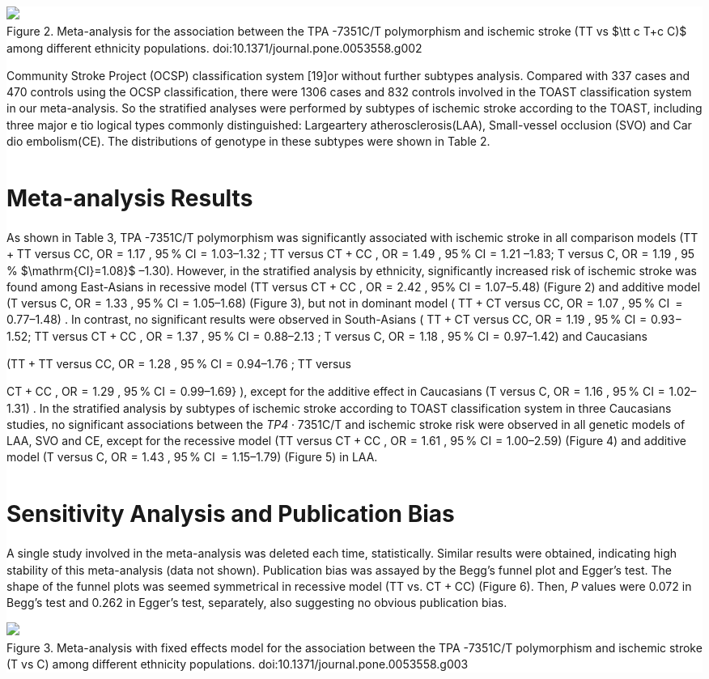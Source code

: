 ![](images/962a5ffd33b3baf0742e47668195cfc90d986bbd620dfb0a52cc2748cae23fb6.jpg)  
Figure 2. Meta-analysis for the association between the  TPA  -7351C/T polymorphism and ischemic stroke (TT vs   $\tt c T+c C)$   among different ethnicity populations. doi:10.1371/journal.pone.0053558.g002  

Community Stroke Project (OCSP) classification system [19]or without further subtypes analysis. Compared with 337 cases and 470 controls using the OCSP classification, there were 1306 cases and 832 controls involved in the TOAST classification system in our meta-analysis. So the stratified analyses were performed by subtypes of ischemic stroke according to the TOAST, including three major e tio logical types commonly distinguished: Largeartery atherosclerosis(LAA), Small-vessel occlusion (SVO) and Car dio embolism(CE). The distributions of genotype in these subtypes were shown in Table 2.  

# Meta-analysis Results  

As shown in Table 3,  TPA  -7351C/T polymorphism was significantly associated with ischemic stroke in all comparison models   $\scriptstyle(\mathrm{TT}+\mathrm{TT}$   versus CC,   $\mathrm{OR}=1.17$  ,   $95\,\%$     $\mathrm{CI}=1.03–1.32$  ; TT versus   $\mathrm{CT+CC}$  ,   $\mathrm{OR}=1.49$  ,   $95\,\%$     $\mathrm{CI}=1.21$  –1.83; T versus C,  $\mathrm{OR}=1.19$  ,   $95\,\%$     $\mathrm{CI}=1.08}$  –1.30). However, in the stratified analysis by ethnicity, significantly increased risk of ischemic stroke was found among East-Asians in recessive model (TT versus  $\mathrm{CT+CC}$  ,  $\mathrm{OR}=2.42$  ,   $95\%$     $\mathrm{CI}=1.07–5.48)$   (Figure 2) and additive model (T versus C,  $\mathrm{OR}=1.33$  ,  $95\,\%$     $\mathrm{CI}=1.05–1.68)$  (Figure 3), but not in dominant model (  $\mathrm{TT+CT}$   versus CC,   $\mathrm{{OR}=1.07}$  ,   $95\,\%$   $\operatorname{CI}=0.77–1.48)$  . In contrast, no significant results were observed in South-Asians (  $\mathrm{TT+CT}$   versus CC,   $\mathrm{OR}=1.19$  ,   $95\,\%$     $\mathrm{CI}=0.93-$  1.52; TT versus   $\mathrm{CT+CC}$  ,   $\mathrm{OR}=1.37$  ,   $95\,\%$     $\mathrm{CI}=0.88–2.13$  ; T versus C,   $\mathrm{OR}=1.18$  ,   $95\,\%$     $\mathrm{CI}=0.97–1.42)$   and Caucasians

  $\scriptstyle(\mathrm{TT}+\mathrm{TT}$   versus CC,   $\mathrm{OR}=1.28$  ,   $95\,\%$     $\mathrm{CI}=0.94–1.76$  ; TT versus

  $\mathrm{CT+CC}$  ,  $\mathrm{OR}=1.29$  ,   $95\,\%$     $\mathrm{CI}=0.99–1.69\}$  ), except for the additive effect in Caucasians (T versus C,   $\mathrm{OR}=1.16$  ,   $95\,\%$   $\mathrm{CI}=1.02–1.31)$  . In the stratified analysis by subtypes of ischemic stroke according to TOAST classification system in three Caucasians studies, no significant associations between the    $\mathit{T P4}{}\cdot\mathrm{7351C/T}$  and ischemic stroke risk were observed in all genetic models of LAA, SVO and CE, except for the recessive model (TT versus  $\mathrm{CT+CC}$  ,  $\mathrm{OR}=1.61$  ,   $95\,\%$     $\mathrm{CI}=1.00–2.59)$   (Figure 4) and additive model (T versus C,   $\mathrm{OR}=1.43$  ,   $95\,\%$     $\operatorname{CI}=1.15–1.79)$   (Figure 5) in LAA.  

# Sensitivity Analysis and Publication Bias  

A single study involved in the meta-analysis was deleted each time, statistically. Similar results were obtained, indicating high stability of this meta-analysis (data not shown). Publication bias was assayed by the Begg’s funnel plot and Egger’s test. The shape of the funnel plots was seemed symmetrical in recessive model (TT vs.   $\mathrm{CT+CC})$   (Figure 6). Then,    $P$   values were 0.072 in Begg’s test and 0.262 in Egger’s test, separately, also suggesting no obvious publication bias.  

![](images/7e03e5e6f1160f7568ee11ff005f77433a28a9dc1b0afe14b001d9b4ffafeb7f.jpg)  
Figure 3. Meta-analysis with fixed effects model for the association between the  TPA  -7351C/T polymorphism and ischemic stroke (T vs C) among different ethnicity populations. doi:10.1371/journal.pone.0053558.g003  
